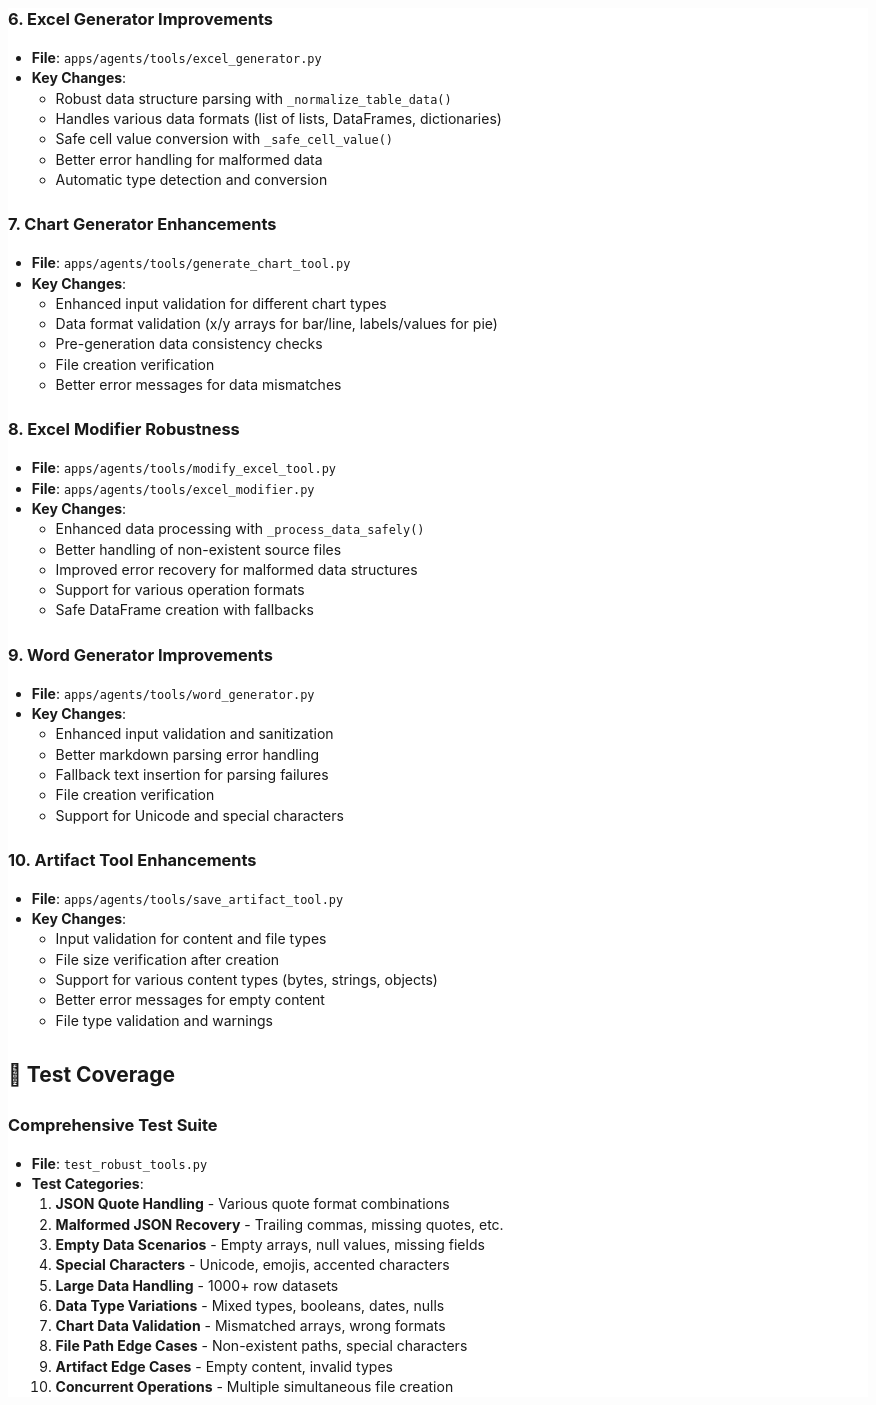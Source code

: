 ### 6. **Excel Generator Improvements**
- **File**: `apps/agents/tools/excel_generator.py`
- **Key Changes**:
  - Robust data structure parsing with `_normalize_table_data()`
  - Handles various data formats (list of lists, DataFrames, dictionaries)
  - Safe cell value conversion with `_safe_cell_value()`
  - Better error handling for malformed data
  - Automatic type detection and conversion

### 7. **Chart Generator Enhancements**
- **File**: `apps/agents/tools/generate_chart_tool.py`
- **Key Changes**:
  - Enhanced input validation for different chart types
  - Data format validation (x/y arrays for bar/line, labels/values for pie)
  - Pre-generation data consistency checks
  - File creation verification
  - Better error messages for data mismatches

### 8. **Excel Modifier Robustness**
- **File**: `apps/agents/tools/modify_excel_tool.py`
- **File**: `apps/agents/tools/excel_modifier.py`
- **Key Changes**:
  - Enhanced data processing with `_process_data_safely()`
  - Better handling of non-existent source files
  - Improved error recovery for malformed data structures
  - Support for various operation formats
  - Safe DataFrame creation with fallbacks

### 9. **Word Generator Improvements**
- **File**: `apps/agents/tools/word_generator.py`
- **Key Changes**:
  - Enhanced input validation and sanitization
  - Better markdown parsing error handling
  - Fallback text insertion for parsing failures
  - File creation verification
  - Support for Unicode and special characters

### 10. **Artifact Tool Enhancements**
- **File**: `apps/agents/tools/save_artifact_tool.py`
- **Key Changes**:
  - Input validation for content and file types
  - File size verification after creation
  - Support for various content types (bytes, strings, objects)
  - Better error messages for empty content
  - File type validation and warnings

## 🧪 Test Coverage

### Comprehensive Test Suite
- **File**: `test_robust_tools.py`
- **Test Categories**:
  1. **JSON Quote Handling** - Various quote format combinations
  2. **Malformed JSON Recovery** - Trailing commas, missing quotes, etc.
  3. **Empty Data Scenarios** - Empty arrays, null values, missing fields
  4. **Special Characters** - Unicode, emojis, accented characters
  5. **Large Data Handling** - 1000+ row datasets
  6. **Data Type Variations** - Mixed types, booleans, dates, nulls
  7. **Chart Data Validation** - Mismatched arrays, wrong formats
  8. **File Path Edge Cases** - Non-existent paths, special characters
  9. **Artifact Edge Cases** - Empty content, invalid types
  10. **Concurrent Operations** - Multiple simultaneous file creation